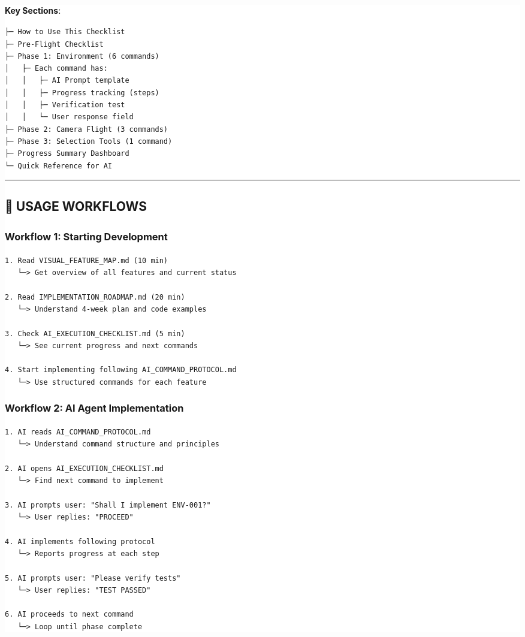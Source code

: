 **Key Sections**:
```
├─ How to Use This Checklist
├─ Pre-Flight Checklist
├─ Phase 1: Environment (6 commands)
│   ├─ Each command has:
│   │   ├─ AI Prompt template
│   │   ├─ Progress tracking (steps)
│   │   ├─ Verification test
│   │   └─ User response field
├─ Phase 2: Camera Flight (3 commands)
├─ Phase 3: Selection Tools (1 command)
├─ Progress Summary Dashboard
└─ Quick Reference for AI
```

---

## 🚀 USAGE WORKFLOWS

### Workflow 1: Starting Development
```
1. Read VISUAL_FEATURE_MAP.md (10 min)
   └─> Get overview of all features and current status

2. Read IMPLEMENTATION_ROADMAP.md (20 min)
   └─> Understand 4-week plan and code examples

3. Check AI_EXECUTION_CHECKLIST.md (5 min)
   └─> See current progress and next commands

4. Start implementing following AI_COMMAND_PROTOCOL.md
   └─> Use structured commands for each feature
```

### Workflow 2: AI Agent Implementation
```
1. AI reads AI_COMMAND_PROTOCOL.md
   └─> Understand command structure and principles

2. AI opens AI_EXECUTION_CHECKLIST.md
   └─> Find next command to implement

3. AI prompts user: "Shall I implement ENV-001?"
   └─> User replies: "PROCEED"

4. AI implements following protocol
   └─> Reports progress at each step

5. AI prompts user: "Please verify tests"
   └─> User replies: "TEST PASSED"

6. AI proceeds to next command
   └─> Loop until phase complete
```
